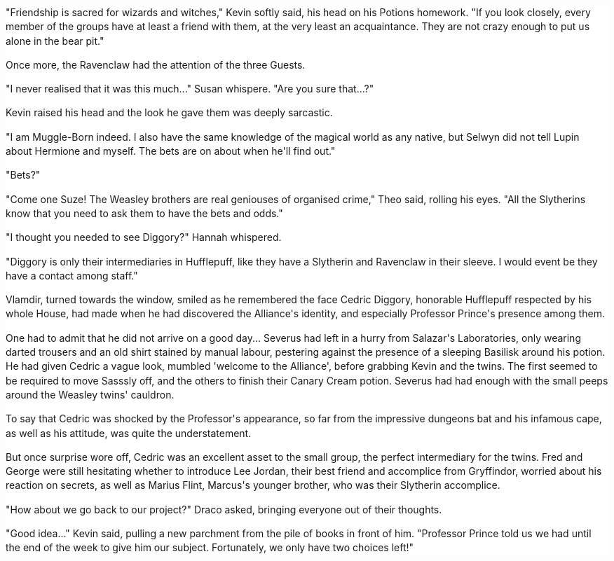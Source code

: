 "Friendship is sacred for wizards and witches," Kevin softly said, his head on his Potions homework.
"If you look closely, every member of the groups have at least a friend with them, at the very least an acquaintance.
They are not crazy enough to put us alone in the bear pit."

Once more, the Ravenclaw had the attention of the three Guests.

"I never realised that it was this much..." Susan whispere.
"Are you sure that...?"

Kevin raised his head and the look he gave them was deeply sarcastic.

"I am Muggle-Born indeed.
I also have the same knowledge of the magical world as any native, but Selwyn did not tell Lupin about Hermione and myself.
The bets are on about when he'll find out."

"Bets?"

"Come one Suze!
The Weasley brothers are real geniouses of organised crime," Theo said, rolling his eyes.
"All the Slytherins know that you need to ask them to have the bets and odds."

"I thought you needed to see Diggory?" Hannah whispered.

"Diggory is only their intermediaries in Hufflepuff, like they have a Slytherin and Ravenclaw in their sleeve.
I would event be they have a contact among staff."

Vlamdir, turned towards the window, smiled as he remembered the face Cedric Diggory, honorable Hufflepuff respected by his whole House, had made when he had discovered the Alliance's identity, and especially Professor Prince's presence among them.

One had to admit that he did not arrive on a good day...
Severus had left in a hurry from Salazar's Laboratories, only wearing darted trousers and an old shirt stained by manual labour, pestering against the presence of a sleeping Basilisk around his potion.
He had given Cedric a vague look, mumbled 'welcome to the Alliance', before grabbing Kevin and the twins.
The first seemed to be required to move Sasssly off, and the others to finish their Canary Cream potion.
Severus had had enough with the small peeps around the Weasley twins' cauldron.

To say that Cedric was shocked by the Professor's appearance, so far from the impressive dungeons bat and his infamous cape, as well as his attitude, was quite the understatement.

But once surprise wore off, Cedric was an excellent asset to the small group, the perfect intermediary for the twins.
Fred and George were still hesitating whether to introduce Lee Jordan, their best friend and accomplice from Gryffindor, worried about his reaction on secrets, as well as Marius Flint, Marcus's younger brother, who was their Slytherin accomplice.

"How about we go back to our project?" Draco asked, bringing everyone out of their thoughts.

"Good idea..." Kevin said, pulling a new parchment from the pile of books in front of him.
"Professor Prince told us we had until the end of the week to give him our subject.
Fortunately, we only have two choices left!"
